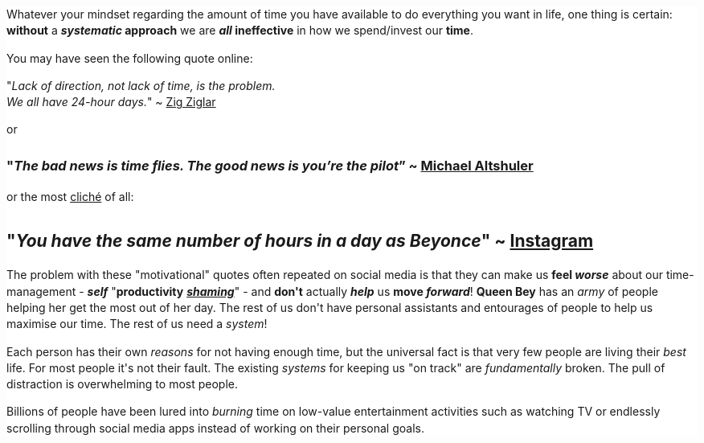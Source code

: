 Whatever your mindset regarding the amount of time 
you have available
to do everything you want in life, 
one thing is certain: **without** a **_systematic_ approach**
we are **_all_ ineffective** in how we spend/invest our **time**.

You may have seen the following quote online:

"_Lack of direction, 
not lack of time, 
is the problem. <br />
We all have 24-hour days._" 
~ [Zig Ziglar](https://www.goodreads.com/quotes/270489-lack-of-direction-not-lack-of-time-is-the-problem)

or 

### "_The bad news is time flies. The good news is you’re the pilot_” ~ [Michael Altshuler](https://www.goodreads.com/quotes/144299)

or the most 
[cliché](https://en.wikipedia.org/wiki/Clich%C3%A9) of all:

## "_You have the same number of hours in a day as Beyonce_" ~ [Instagram](https://github.com/dwyl/home/issues/29)


The problem with these "motivational" quotes
often repeated on social media 
is that they can make us **feel _worse_**
about our time-management - _**self**_ 
"**productivity** [***shaming***](https://en.wikipedia.org/wiki/Shame)" -
and **don't** actually **_help_** us **move _forward_**!
**Queen Bey** has an _army_ of people helping her get the most out of her day.
The rest of us don't have personal assistants and entourages of people
to help us maximise our time. 
The rest of us need a _system_!



Each person has their own _reasons_
for not having enough time,
but the universal fact is that
very few people are living their _best_ life.
For most people it's not their fault.
The existing _systems_ 
for keeping us "on track" are _fundamentally_ broken.
The pull of distraction is overwhelming to most people.

Billions of people have been lured into _burning_ time 
on low-value entertainment activities 
such as watching TV or 
endlessly scrolling through social media apps
instead of working on their personal goals.
